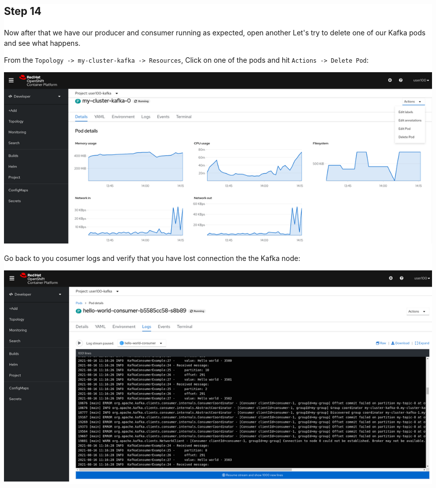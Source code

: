 
## Step 14 

Now after that we have our producer and consumer running as expected, open another Let's try to delete one of our Kafka pods and see what happens.

From the `Topology -> my-cluster-kafka -> Resources`, Click on one of the pods and hit `Actions -> Delete Pod`: 

![](./pictures/delete-pod.png)


Go back to you cosumer logs and verify that you have lost connection the the Kafka node: 

![](./pictures/disconnection.png)
